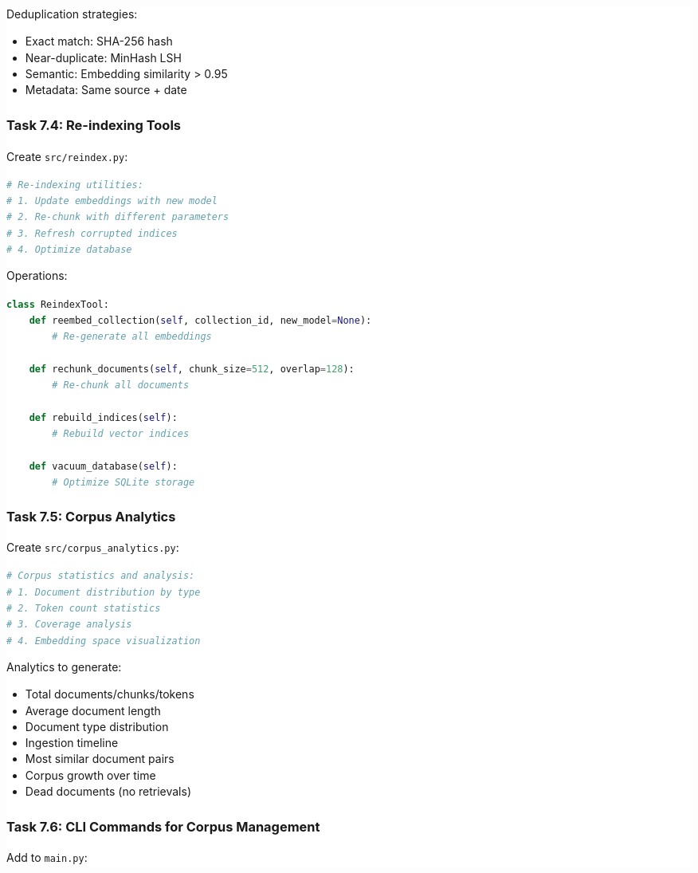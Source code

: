 Deduplication strategies:
- Exact match: SHA-256 hash
- Near-duplicate: MinHash LSH
- Semantic: Embedding similarity > 0.95
- Metadata: Same source + date

### Task 7.4: Re-indexing Tools
Create `src/reindex.py`:

```python
# Re-indexing utilities:
# 1. Update embeddings with new model
# 2. Re-chunk with different parameters
# 3. Refresh corrupted indices
# 4. Optimize database
```

Operations:
```python
class ReindexTool:
    def reembed_collection(self, collection_id, new_model=None):
        # Re-generate all embeddings
        
    def rechunk_documents(self, chunk_size=512, overlap=128):
        # Re-chunk all documents
        
    def rebuild_indices(self):
        # Rebuild vector indices
        
    def vacuum_database(self):
        # Optimize SQLite storage
```

### Task 7.5: Corpus Analytics
Create `src/corpus_analytics.py`:

```python
# Corpus statistics and analysis:
# 1. Document distribution by type
# 2. Token count statistics  
# 3. Coverage analysis
# 4. Embedding space visualization
```

Analytics to generate:
- Total documents/chunks/tokens
- Average document length
- Document type distribution
- Ingestion timeline
- Most similar document pairs
- Corpus growth over time
- Dead documents (no retrievals)

### Task 7.6: CLI Commands for Corpus Management
Add to `main.py`:

